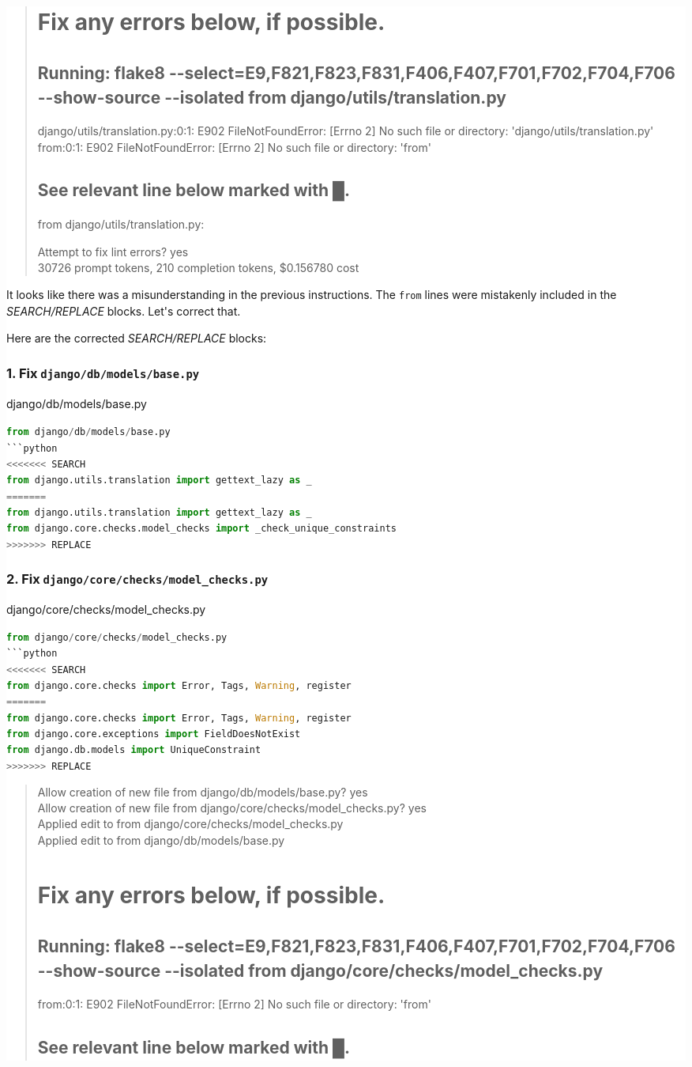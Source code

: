 >  
>  
> # Fix any errors below, if possible.  
>  
> ## Running: flake8 --select=E9,F821,F823,F831,F406,F407,F701,F702,F704,F706 --show-source --isolated from django/utils/translation.py  
>  
> django/utils/translation.py:0:1: E902 FileNotFoundError: [Errno 2] No such file or directory: 'django/utils/translation.py'  
> from:0:1: E902 FileNotFoundError: [Errno 2] No such file or directory: 'from'  
>  
> ## See relevant line below marked with █.  
>  
> from django/utils/translation.py:  
>  
> Attempt to fix lint errors? yes  
> 30726 prompt tokens, 210 completion tokens, $0.156780 cost  

It looks like there was a misunderstanding in the previous instructions. The `from` lines were mistakenly included in the *SEARCH/REPLACE* blocks. Let's correct that.

Here are the corrected *SEARCH/REPLACE* blocks:

### 1. Fix `django/db/models/base.py`

django/db/models/base.py
```python
from django/db/models/base.py
```python
<<<<<<< SEARCH
from django.utils.translation import gettext_lazy as _
=======
from django.utils.translation import gettext_lazy as _
from django.core.checks.model_checks import _check_unique_constraints
>>>>>>> REPLACE
```

### 2. Fix `django/core/checks/model_checks.py`

django/core/checks/model_checks.py
```python
from django/core/checks/model_checks.py
```python
<<<<<<< SEARCH
from django.core.checks import Error, Tags, Warning, register
=======
from django.core.checks import Error, Tags, Warning, register
from django.core.exceptions import FieldDoesNotExist
from django.db.models import UniqueConstraint
>>>>>>> REPLACE
```

> Allow creation of new file from django/db/models/base.py? yes  
> Allow creation of new file from django/core/checks/model_checks.py? yes  
> Applied edit to from django/core/checks/model_checks.py  
> Applied edit to from django/db/models/base.py  
>  
> # Fix any errors below, if possible.  
>  
> ## Running: flake8 --select=E9,F821,F823,F831,F406,F407,F701,F702,F704,F706 --show-source --isolated from django/core/checks/model_checks.py  
>  
> from:0:1: E902 FileNotFoundError: [Errno 2] No such file or directory: 'from'  
>  
> ## See relevant line below marked with █.  
>  